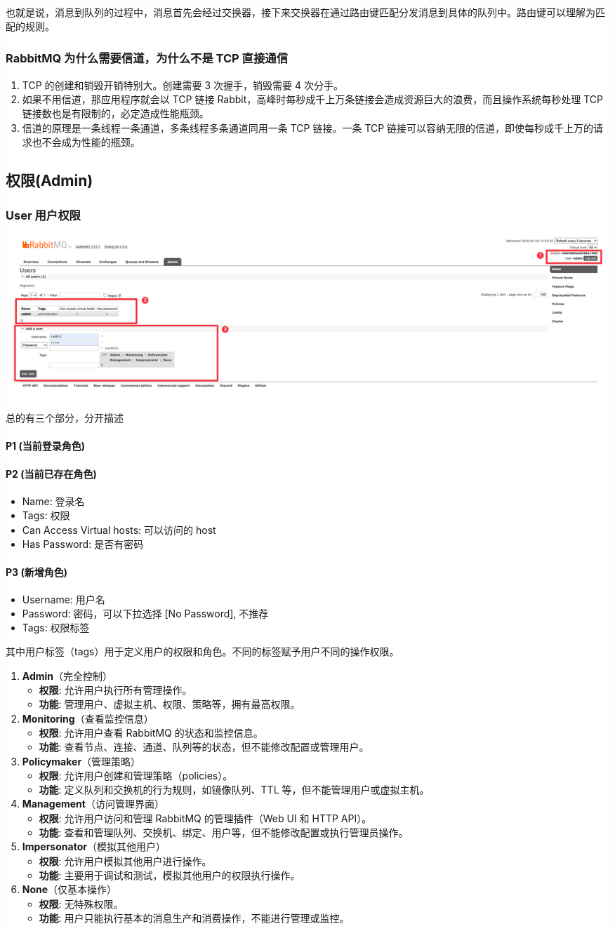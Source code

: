 也就是说，消息到队列的过程中，消息首先会经过交换器，接下来交换器在通过路由键匹配分发消息到具体的队列中。路由键可以理解为匹配的规则。

### RabbitMQ 为什么需要信道，为什么不是 TCP 直接通信

1. TCP 的创建和销毁开销特别大。创建需要 3 次握手，销毁需要 4 次分手。
2. 如果不用信道，那应用程序就会以 TCP 链接 Rabbit，高峰时每秒成千上万条链接会造成资源巨大的浪费，而且操作系统每秒处理 TCP 链接数也是有限制的，必定造成性能瓶颈。
3. 信道的原理是一条线程一条通道，多条线程多条通道同用一条 TCP 链接。一条 TCP 链接可以容纳无限的信道，即使每秒成千上万的请求也不会成为性能的瓶颈。

## 权限(Admin)

### User 用户权限

![f1-admin-user](f1-admin-user.png)

总的有三个部分，分开描述

#### P1 (当前登录角色)

#### P2 (当前已存在角色)

- Name: 登录名
- Tags: 权限
- Can Access Virtual hosts: 可以访问的 host
- Has Password: 是否有密码

#### P3 (新增角色)

- Username: 用户名
- Password: 密码，可以下拉选择 [No Password], 不推荐
- Tags: 权限标签

其中用户标签（tags）用于定义用户的权限和角色。不同的标签赋予用户不同的操作权限。

1. **Admin**（完全控制）
   - **权限**: 允许用户执行所有管理操作。
   - **功能**: 管理用户、虚拟主机、权限、策略等，拥有最高权限。
2. **Monitoring**（查看监控信息）
   - **权限**: 允许用户查看 RabbitMQ 的状态和监控信息。
   - **功能**: 查看节点、连接、通道、队列等的状态，但不能修改配置或管理用户。
3. **Policymaker**（管理策略）
   - **权限**: 允许用户创建和管理策略（policies）。
   - **功能**: 定义队列和交换机的行为规则，如镜像队列、TTL 等，但不能管理用户或虚拟主机。
4. **Management**（访问管理界面）
   - **权限**: 允许用户访问和管理 RabbitMQ 的管理插件（Web UI 和 HTTP API）。
   - **功能**: 查看和管理队列、交换机、绑定、用户等，但不能修改配置或执行管理员操作。
5. **Impersonator**（模拟其他用户）
   - **权限**: 允许用户模拟其他用户进行操作。
   - **功能**: 主要用于调试和测试，模拟其他用户的权限执行操作。
6. **None**（仅基本操作）
   - **权限**: 无特殊权限。
   - **功能**: 用户只能执行基本的消息生产和消费操作，不能进行管理或监控。
